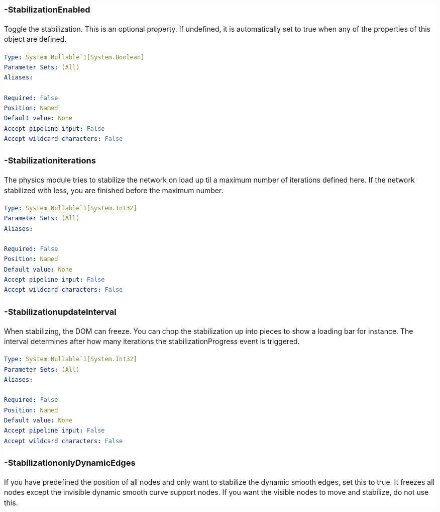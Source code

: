 ### -StabilizationEnabled
Toggle the stabilization.
This is an optional property.
If undefined, it is automatically set to true when any of the properties of this object are defined.

```yaml
Type: System.Nullable`1[System.Boolean]
Parameter Sets: (All)
Aliases:

Required: False
Position: Named
Default value: None
Accept pipeline input: False
Accept wildcard characters: False
```

### -Stabilizationiterations
The physics module tries to stabilize the network on load up til a maximum number of iterations defined here.
If the network stabilized with less, you are finished before the maximum number.

```yaml
Type: System.Nullable`1[System.Int32]
Parameter Sets: (All)
Aliases:

Required: False
Position: Named
Default value: None
Accept pipeline input: False
Accept wildcard characters: False
```

### -StabilizationupdateInterval
When stabilizing, the DOM can freeze.
You can chop the stabilization up into pieces to show a loading bar for instance.
The interval determines after how many iterations the stabilizationProgress event is triggered.

```yaml
Type: System.Nullable`1[System.Int32]
Parameter Sets: (All)
Aliases:

Required: False
Position: Named
Default value: None
Accept pipeline input: False
Accept wildcard characters: False
```

### -StabilizationonlyDynamicEdges
If you have predefined the position of all nodes and only want to stabilize the dynamic smooth edges, set this to true.
It freezes all nodes except the invisible dynamic smooth curve support nodes.
If you want the visible nodes to move and stabilize, do not use this.
